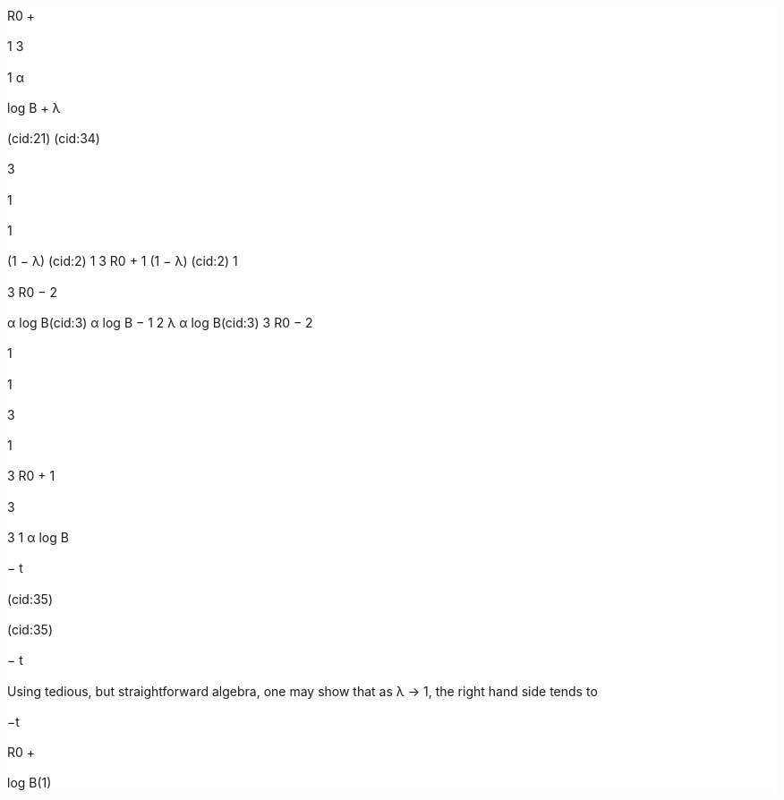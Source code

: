R0 +

1
3

1
α

log B + λ

(cid:21) (cid:34)

3

1

1

(1 − λ) (cid:2) 1
3 R0 + 1
(1 − λ) (cid:2) 1

3 R0 − 2

α log B(cid:3)
α log B − 1
2 λ
α log B(cid:3)
3 R0 − 2

1

1

3

1

3 R0 + 1

3

3
1
α log B

− t

(cid:35)

(cid:35)

− t

Using tedious, but straightforward algebra, one may show that as λ → 1, the right hand side tends
to

−t

R0 +

log B(1)
